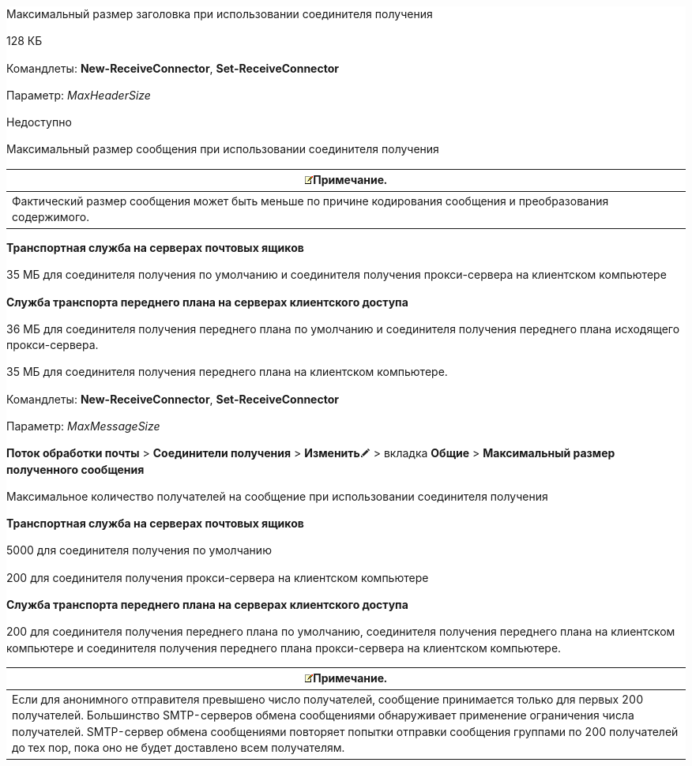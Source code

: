 <tbody>
<tr class="odd">
<td><p>Максимальный размер заголовка при использовании соединителя получения</p></td>
<td><p>128 КБ</p></td>
<td><p>Командлеты: <strong>New-ReceiveConnector</strong>, <strong>Set-ReceiveConnector</strong></p>
<p>Параметр: <em>MaxHeaderSize</em></p></td>
<td><p>Недоступно</p>
<p></p></td>
</tr>
<tr class="even">
<td><p>Максимальный размер сообщения при использовании соединителя получения</p>
<table>
<thead>
<tr class="header">
<th><img src="images/JJ126620.note(EXCHG.150).gif" title="Примечание" alt="Примечание" />Примечание.</th>
</tr>
</thead>
<tbody>
<tr class="odd">
<td>Фактический размер сообщения может быть меньше по причине кодирования сообщения и преобразования содержимого.</td>
</tr>
</tbody>
</table>

</td>
<td><p><strong>Транспортная служба на серверах почтовых ящиков</strong></p>
<p>35 МБ для соединителя получения по умолчанию и соединителя получения прокси-сервера на клиентском компьютере</p>
<p><strong>Служба транспорта переднего плана на серверах клиентского доступа</strong></p>
<p>36 МБ для соединителя получения переднего плана по умолчанию и соединителя получения переднего плана исходящего прокси-сервера.</p>
<p>35 МБ для соединителя получения переднего плана на клиентском компьютере.</p></td>
<td><p>Командлеты: <strong>New-ReceiveConnector</strong>, <strong>Set-ReceiveConnector</strong></p>
<p>Параметр: <em>MaxMessageSize</em></p></td>
<td><p><strong>Поток обработки почты</strong> &gt; <strong>Соединители получения</strong> &gt; <strong>Изменить</strong><img src="images/Bb124582.6f53ccb2-1f13-4c02-bea0-30690e6ea71d(EXCHG.150).gif" title="Значок редактирования" alt="Значок редактирования" /> &gt; вкладка <strong>Общие</strong> &gt; <strong>Максимальный размер полученного сообщения</strong></p></td>
</tr>
<tr class="odd">
<td><p>Максимальное количество получателей на сообщение при использовании соединителя получения</p></td>
<td><p><strong>Транспортная служба на серверах почтовых ящиков</strong></p>
<p>5000 для соединителя получения по умолчанию</p>
<p>200 для соединителя получения прокси-сервера на клиентском компьютере</p>
<p><strong>Служба транспорта переднего плана на серверах клиентского доступа</strong></p>
<p>200 для соединителя получения переднего плана по умолчанию, соединителя получения переднего плана на клиентском компьютере и соединителя получения переднего плана прокси-сервера на клиентском компьютере.</p>
<table>
<thead>
<tr class="header">
<th><img src="images/JJ126620.note(EXCHG.150).gif" title="Примечание" alt="Примечание" />Примечание.</th>
</tr>
</thead>
<tbody>
<tr class="odd">
<td>Если для анонимного отправителя превышено число получателей, сообщение принимается только для первых 200 получателей. Большинство SMTP-серверов обмена сообщениями обнаруживает применение ограничения числа получателей. SMTP-сервер обмена сообщениями повторяет попытки отправки сообщения группами по 200 получателей до тех пор, пока оно не будет доставлено всем получателям.</td>